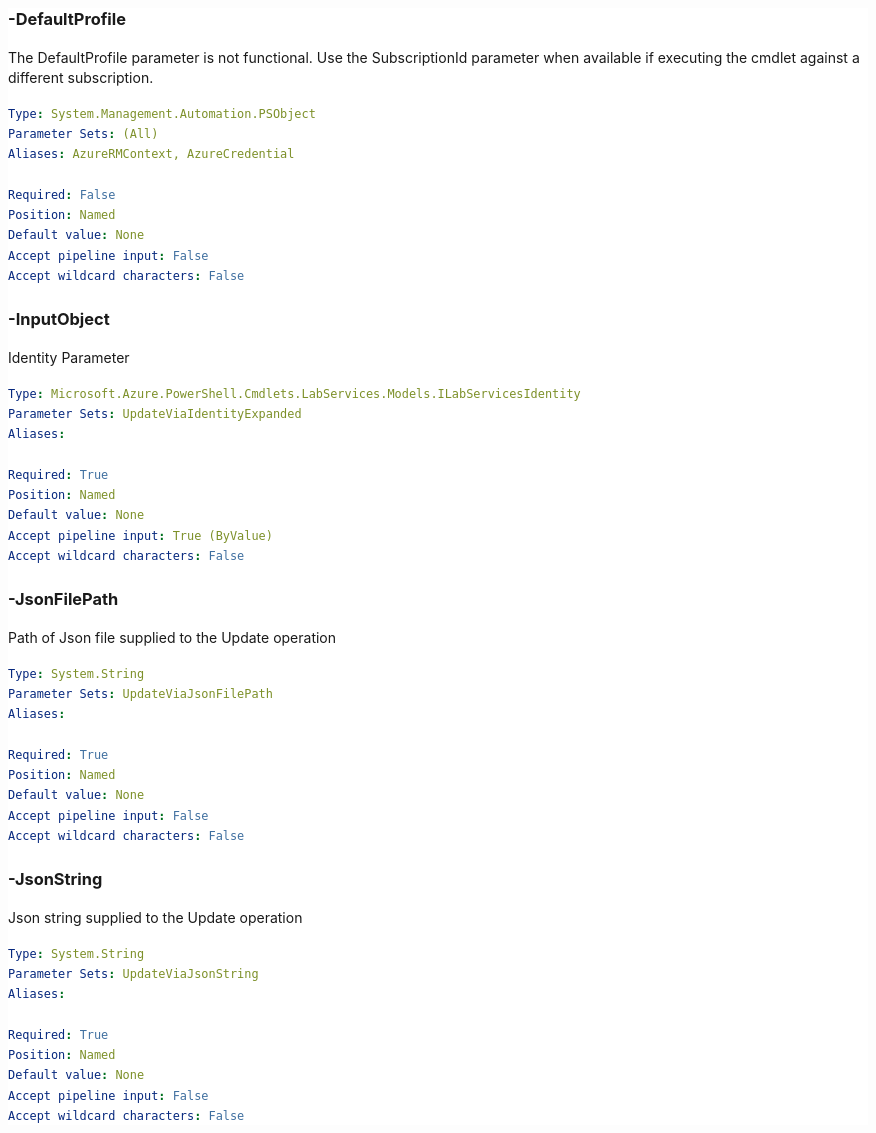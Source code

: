 ### -DefaultProfile
The DefaultProfile parameter is not functional.
Use the SubscriptionId parameter when available if executing the cmdlet against a different subscription.

```yaml
Type: System.Management.Automation.PSObject
Parameter Sets: (All)
Aliases: AzureRMContext, AzureCredential

Required: False
Position: Named
Default value: None
Accept pipeline input: False
Accept wildcard characters: False
```

### -InputObject
Identity Parameter

```yaml
Type: Microsoft.Azure.PowerShell.Cmdlets.LabServices.Models.ILabServicesIdentity
Parameter Sets: UpdateViaIdentityExpanded
Aliases:

Required: True
Position: Named
Default value: None
Accept pipeline input: True (ByValue)
Accept wildcard characters: False
```

### -JsonFilePath
Path of Json file supplied to the Update operation

```yaml
Type: System.String
Parameter Sets: UpdateViaJsonFilePath
Aliases:

Required: True
Position: Named
Default value: None
Accept pipeline input: False
Accept wildcard characters: False
```

### -JsonString
Json string supplied to the Update operation

```yaml
Type: System.String
Parameter Sets: UpdateViaJsonString
Aliases:

Required: True
Position: Named
Default value: None
Accept pipeline input: False
Accept wildcard characters: False
```
